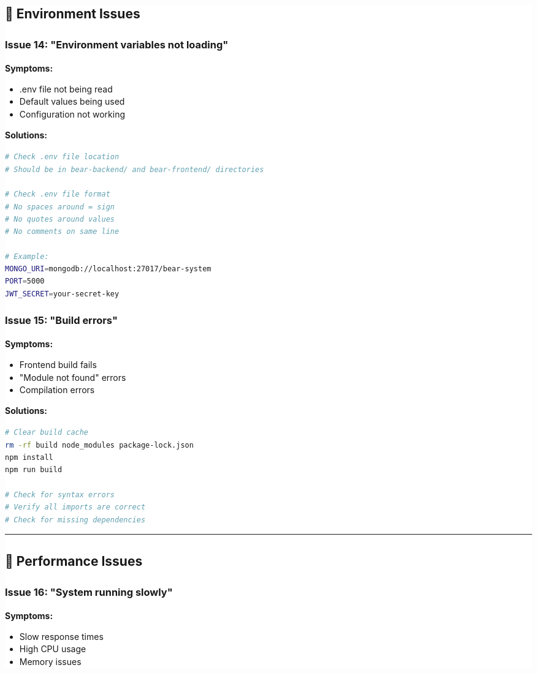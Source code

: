 
## 🔧 **Environment Issues**

### **Issue 14: "Environment variables not loading"**

**Symptoms:**
- .env file not being read
- Default values being used
- Configuration not working

**Solutions:**
```bash
# Check .env file location
# Should be in bear-backend/ and bear-frontend/ directories

# Check .env file format
# No spaces around = sign
# No quotes around values
# No comments on same line

# Example:
MONGO_URI=mongodb://localhost:27017/bear-system
PORT=5000
JWT_SECRET=your-secret-key
```

### **Issue 15: "Build errors"**

**Symptoms:**
- Frontend build fails
- "Module not found" errors
- Compilation errors

**Solutions:**
```bash
# Clear build cache
rm -rf build node_modules package-lock.json
npm install
npm run build

# Check for syntax errors
# Verify all imports are correct
# Check for missing dependencies
```

---

## 🚀 **Performance Issues**

### **Issue 16: "System running slowly"**

**Symptoms:**
- Slow response times
- High CPU usage
- Memory issues
